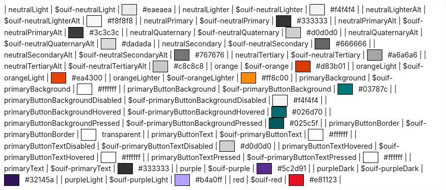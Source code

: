 | neutralLight |  $ouif-neutralLight | <span style='border: 1px black solid; background-color: #eaeaea; display: inline-block; width: 2em; margin-right: 0.5em;'>&nbsp;&nbsp;</span>&nbsp;#eaeaea |
| neutralLighter |  $ouif-neutralLighter | <span style='border: 1px black solid; background-color: #f4f4f4; display: inline-block; width: 2em; margin-right: 0.5em;'>&nbsp;&nbsp;</span>&nbsp;#f4f4f4 |
| neutralLighterAlt |  $ouif-neutralLighterAlt | <span style='border: 1px black solid; background-color: #f8f8f8; display: inline-block; width: 2em; margin-right: 0.5em;'>&nbsp;&nbsp;</span>&nbsp;#f8f8f8 |
| neutralPrimary |  $ouif-neutralPrimary | <span style='border: 1px black solid; background-color: #333333; display: inline-block; width: 2em; margin-right: 0.5em;'>&nbsp;&nbsp;</span>&nbsp;#333333 |
| neutralPrimaryAlt |  $ouif-neutralPrimaryAlt | <span style='border: 1px black solid; background-color: #3c3c3c; display: inline-block; width: 2em; margin-right: 0.5em;'>&nbsp;&nbsp;</span>&nbsp;#3c3c3c |
| neutralQuaternary |  $ouif-neutralQuaternary | <span style='border: 1px black solid; background-color: #d0d0d0; display: inline-block; width: 2em; margin-right: 0.5em;'>&nbsp;&nbsp;</span>&nbsp;#d0d0d0 |
| neutralQuaternaryAlt |  $ouif-neutralQuaternaryAlt | <span style='border: 1px black solid; background-color: #dadada; display: inline-block; width: 2em; margin-right: 0.5em;'>&nbsp;&nbsp;</span>&nbsp;#dadada |
| neutralSecondary |  $ouif-neutralSecondary | <span style='border: 1px black solid; background-color: #666666; display: inline-block; width: 2em; margin-right: 0.5em;'>&nbsp;&nbsp;</span>&nbsp;#666666 |
| neutralSecondaryAlt |  $ouif-neutralSecondaryAlt | <span style='border: 1px black solid; background-color: #767676; display: inline-block; width: 2em; margin-right: 0.5em;'>&nbsp;&nbsp;</span>&nbsp;#767676 |
| neutralTertiary |  $ouif-neutralTertiary | <span style='border: 1px black solid; background-color: #a6a6a6; display: inline-block; width: 2em; margin-right: 0.5em;'>&nbsp;&nbsp;</span>&nbsp;#a6a6a6 |
| neutralTertiaryAlt |  $ouif-neutralTertiaryAlt | <span style='border: 1px black solid; background-color: #c8c8c8; display: inline-block; width: 2em; margin-right: 0.5em;'>&nbsp;&nbsp;</span>&nbsp;#c8c8c8 |
| orange |  $ouif-orange | <span style='border: 1px black solid; background-color: #d83b01; display: inline-block; width: 2em; margin-right: 0.5em;'>&nbsp;&nbsp;</span>&nbsp;#d83b01 |
| orangeLight |  $ouif-orangeLight | <span style='border: 1px black solid; background-color: #ea4300; display: inline-block; width: 2em; margin-right: 0.5em;'>&nbsp;&nbsp;</span>&nbsp;#ea4300 |
| orangeLighter |  $ouif-orangeLighter | <span style='border: 1px black solid; background-color: #ff8c00; display: inline-block; width: 2em; margin-right: 0.5em;'>&nbsp;&nbsp;</span>&nbsp;#ff8c00 |
| primaryBackground |  $ouif-primaryBackground | <span style='border: 1px black solid; background-color: #ffffff; display: inline-block; width: 2em; margin-right: 0.5em;'>&nbsp;&nbsp;</span>&nbsp;#ffffff |
| primaryButtonBackground |  $ouif-primaryButtonBackground | <span style='border: 1px black solid; background-color: #03787c; display: inline-block; width: 2em; margin-right: 0.5em;'>&nbsp;&nbsp;</span>&nbsp;#03787c |
| primaryButtonBackgroundDisabled |  $ouif-primaryButtonBackgroundDisabled | <span style='border: 1px black solid; background-color: #f4f4f4; display: inline-block; width: 2em; margin-right: 0.5em;'>&nbsp;&nbsp;</span>&nbsp;#f4f4f4 |
| primaryButtonBackgroundHovered |  $ouif-primaryButtonBackgroundHovered | <span style='border: 1px black solid; background-color: #026d70; display: inline-block; width: 2em; margin-right: 0.5em;'>&nbsp;&nbsp;</span>&nbsp;#026d70 |
| primaryButtonBackgroundPressed |  $ouif-primaryButtonBackgroundPressed | <span style='border: 1px black solid; background-color: #025c5f; display: inline-block; width: 2em; margin-right: 0.5em;'>&nbsp;&nbsp;</span>&nbsp;#025c5f |
| primaryButtonBorder |  $ouif-primaryButtonBorder | <span style='border: 1px black solid; background-color: transparent; display: inline-block; width: 2em; margin-right: 0.5em;'>&nbsp;&nbsp;</span>&nbsp;transparent |
| primaryButtonText |  $ouif-primaryButtonText | <span style='border: 1px black solid; background-color: #ffffff; display: inline-block; width: 2em; margin-right: 0.5em;'>&nbsp;&nbsp;</span>&nbsp;#ffffff |
| primaryButtonTextDisabled |  $ouif-primaryButtonTextDisabled | <span style='border: 1px black solid; background-color: #d0d0d0; display: inline-block; width: 2em; margin-right: 0.5em;'>&nbsp;&nbsp;</span>&nbsp;#d0d0d0 |
| primaryButtonTextHovered |  $ouif-primaryButtonTextHovered | <span style='border: 1px black solid; background-color: #ffffff; display: inline-block; width: 2em; margin-right: 0.5em;'>&nbsp;&nbsp;</span>&nbsp;#ffffff |
| primaryButtonTextPressed |  $ouif-primaryButtonTextPressed | <span style='border: 1px black solid; background-color: #ffffff; display: inline-block; width: 2em; margin-right: 0.5em;'>&nbsp;&nbsp;</span>&nbsp;#ffffff |
| primaryText |  $ouif-primaryText | <span style='border: 1px black solid; background-color: #333333; display: inline-block; width: 2em; margin-right: 0.5em;'>&nbsp;&nbsp;</span>&nbsp;#333333 |
| purple |  $ouif-purple | <span style='border: 1px black solid; background-color: #5c2d91; display: inline-block; width: 2em; margin-right: 0.5em;'>&nbsp;&nbsp;</span>&nbsp;#5c2d91 |
| purpleDark |  $ouif-purpleDark | <span style='border: 1px black solid; background-color: #32145a; display: inline-block; width: 2em; margin-right: 0.5em;'>&nbsp;&nbsp;</span>&nbsp;#32145a |
| purpleLight |  $ouif-purpleLight | <span style='border: 1px black solid; background-color: #b4a0ff; display: inline-block; width: 2em; margin-right: 0.5em;'>&nbsp;&nbsp;</span>&nbsp;#b4a0ff |
| red |  $ouif-red | <span style='border: 1px black solid; background-color: #e81123; display: inline-block; width: 2em; margin-right: 0.5em;'>&nbsp;&nbsp;</span>&nbsp;#e81123 |